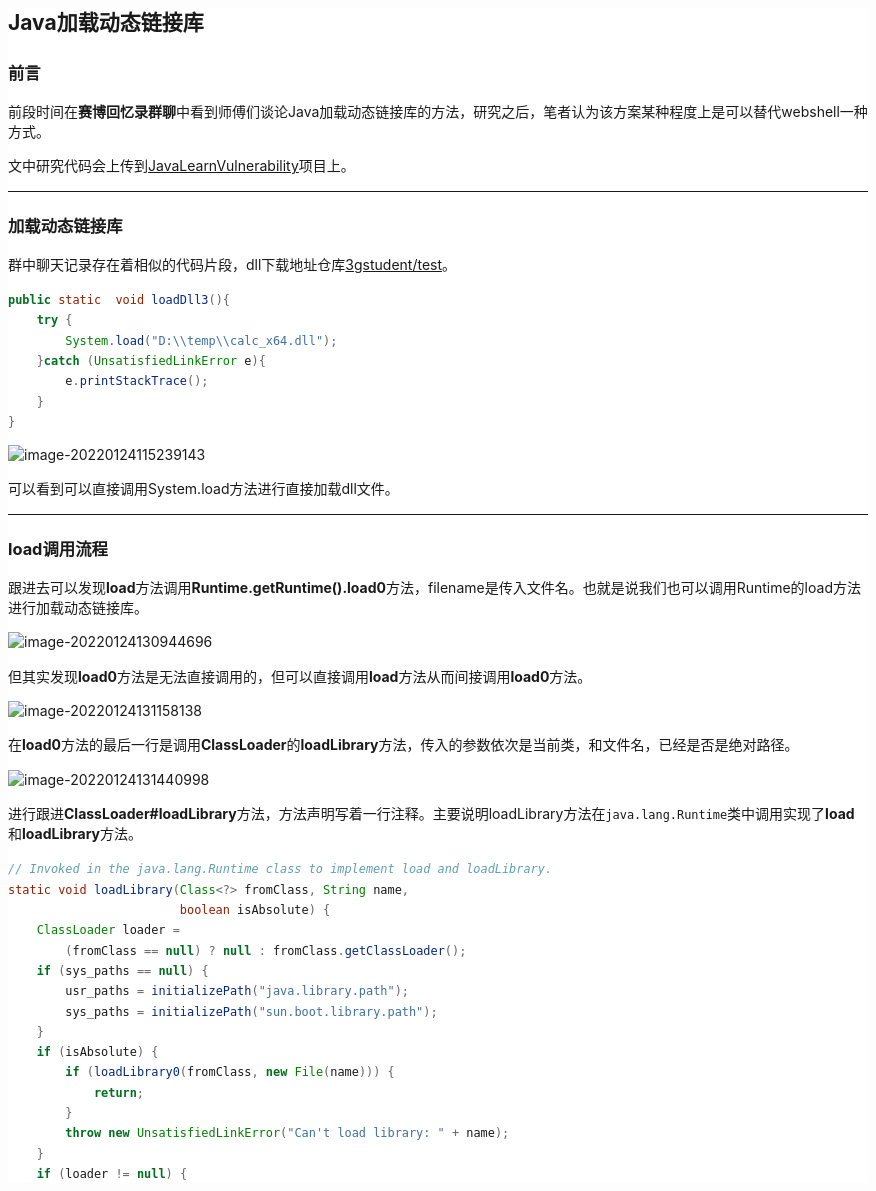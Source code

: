 ## Java加载动态链接库

### 前言

前段时间在**赛博回忆录群聊**中看到师傅们谈论Java加载动态链接库的方法，研究之后，笔者认为该方案某种程度上是可以替代webshell一种方式。

文中研究代码会上传到[JavaLearnVulnerability](https://github.com/SummerSec/JavaLearnVulnerability/tree/master/Rce_Echo/TomcatEcho)项目上。

---

### 加载动态链接库

群中聊天记录存在着相似的代码片段，dll下载地址仓库[3gstudent/test](https://github.com/3gstudent/test)。

```java
public static  void loadDll3(){
    try {
        System.load("D:\\temp\\calc_x64.dll");
    }catch (UnsatisfiedLinkError e){
        e.printStackTrace();
    }
}
```

![image-20220124115239143](https://cdn.jsdelivr.net/gh/SummerSec/Images/46u5246ec46u5246ec.png)

可以看到可以直接调用System.load方法进行直接加载dll文件。

---

### load调用流程

跟进去可以发现**load**方法调用**Runtime.getRuntime().load0**方法，filename是传入文件名。也就是说我们也可以调用Runtime的load方法进行加载动态链接库。

![image-20220124130944696](https://cdn.jsdelivr.net/gh/SummerSec/Images/44u944ec44u944ec.png)

但其实发现**load0**方法是无法直接调用的，但可以直接调用**load**方法从而间接调用**load0**方法。



![image-20220124131158138](https://cdn.jsdelivr.net/gh/SummerSec/Images/58u1158ec58u1158ec.png)

在**load0**方法的最后一行是调用**ClassLoader**的**loadLibrary**方法，传入的参数依次是当前类，和文件名，已经是否是绝对路径。

![image-20220124131440998](https://cdn.jsdelivr.net/gh/SummerSec/Images/41u1441ec41u1441ec.png)

进行跟进**ClassLoader#loadLibrary**方法，方法声明写着一行注释。主要说明loadLibrary方法在`java.lang.Runtime`类中调用实现了**load**和**loadLibrary**方法。

```java
// Invoked in the java.lang.Runtime class to implement load and loadLibrary.
static void loadLibrary(Class<?> fromClass, String name,
                        boolean isAbsolute) {
    ClassLoader loader =
        (fromClass == null) ? null : fromClass.getClassLoader();
    if (sys_paths == null) {
        usr_paths = initializePath("java.library.path");
        sys_paths = initializePath("sun.boot.library.path");
    }
    if (isAbsolute) {
        if (loadLibrary0(fromClass, new File(name))) {
            return;
        }
        throw new UnsatisfiedLinkError("Can't load library: " + name);
    }
    if (loader != null) {
```